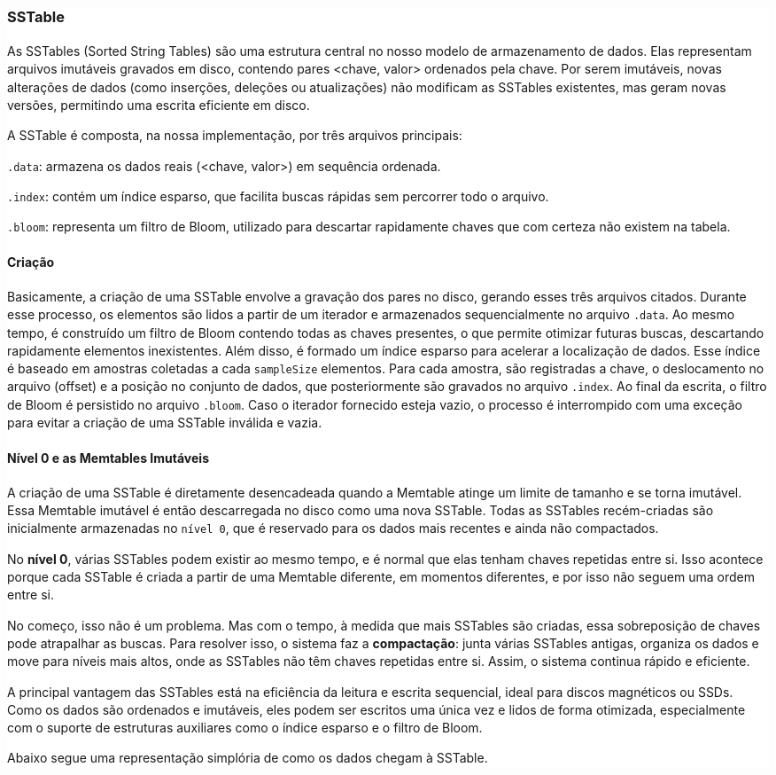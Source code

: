### SSTable

As SSTables (Sorted String Tables) são uma estrutura central no nosso modelo de armazenamento de dados. Elas representam arquivos imutáveis gravados em disco, contendo pares <chave, valor> ordenados pela chave. Por serem imutáveis, novas alterações de dados (como inserções, deleções ou atualizações) não modificam as SSTables existentes, mas geram novas versões, permitindo uma escrita eficiente em disco.

A SSTable é composta, na nossa implementação, por três arquivos principais:

`.data`: armazena os dados reais (<chave, valor>) em sequência ordenada.

`.index`: contém um índice esparso, que facilita buscas rápidas sem percorrer todo o arquivo.

`.bloom`: representa um filtro de Bloom, utilizado para descartar rapidamente chaves que com certeza não existem na tabela.

#### Criação
Basicamente, a criação de uma SSTable envolve a gravação dos pares no disco, gerando esses três arquivos citados. Durante esse processo, os elementos são lidos a partir de um iterador e armazenados sequencialmente no arquivo `.data`. Ao mesmo tempo, é construído um filtro de Bloom contendo todas as chaves presentes, o que permite otimizar futuras buscas, descartando rapidamente elementos inexistentes. Além disso, é formado um índice esparso para acelerar a localização de dados. Esse índice é baseado em amostras coletadas a cada `sampleSize` elementos. Para cada amostra, são registradas a chave, o deslocamento no arquivo (offset) e a posição no conjunto de dados, que posteriormente são gravados no arquivo `.index`. Ao final da escrita, o filtro de Bloom é persistido no arquivo `.bloom`. Caso o iterador fornecido esteja vazio, o processo é interrompido com uma exceção para evitar a criação de uma SSTable inválida e vazia.

#### Nível 0 e as Memtables Imutáveis
A criação de uma SSTable é diretamente desencadeada quando a Memtable atinge um limite de tamanho e se torna imutável. Essa Memtable imutável é então descarregada no disco como uma nova SSTable. Todas as SSTables recém-criadas são inicialmente armazenadas no `nível 0`, que é reservado para os dados mais recentes e ainda não compactados.

No **nível 0**, várias SSTables podem existir ao mesmo tempo, e é normal que elas tenham chaves repetidas entre si. Isso acontece porque cada SSTable é criada a partir de uma Memtable diferente, em momentos diferentes, e por isso não seguem uma ordem entre si.

No começo, isso não é um problema. Mas com o tempo, à medida que mais SSTables são criadas, essa sobreposição de chaves pode atrapalhar as buscas. Para resolver isso, o sistema faz a **compactação**: junta várias SSTables antigas, organiza os dados e move para níveis mais altos, onde as SSTables não têm chaves repetidas entre si. Assim, o sistema continua rápido e eficiente.

A principal vantagem das SSTables está na eficiência da leitura e escrita sequencial, ideal para discos magnéticos ou SSDs. Como os dados são ordenados e imutáveis, eles podem ser escritos uma única vez e lidos de forma otimizada, especialmente com o suporte de estruturas auxiliares como o índice esparso e o filtro de Bloom.

Abaixo segue uma representação simplória de como os dados chegam à SSTable.
